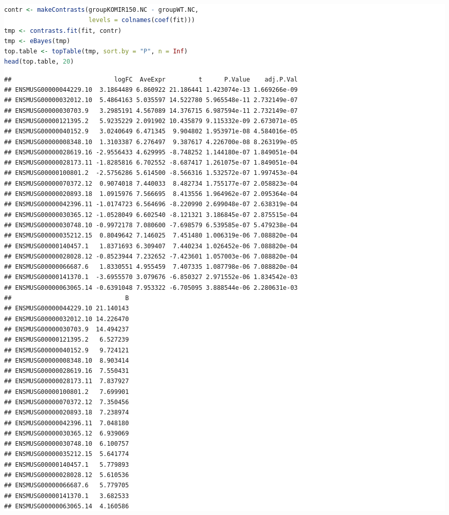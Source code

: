 ``` r
contr <- makeContrasts(groupKOMIR150.NC - groupWT.NC,
                       levels = colnames(coef(fit)))
tmp <- contrasts.fit(fit, contr)
tmp <- eBayes(tmp)
top.table <- topTable(tmp, sort.by = "P", n = Inf)
head(top.table, 20)
```

```
##                            logFC  AveExpr         t      P.Value    adj.P.Val
## ENSMUSG00000044229.10  3.1864489 6.860922 21.186441 1.423074e-13 1.669266e-09
## ENSMUSG00000032012.10  5.4864163 5.035597 14.522780 5.965548e-11 2.732149e-07
## ENSMUSG00000030703.9   3.2985191 4.567089 14.376715 6.987594e-11 2.732149e-07
## ENSMUSG00000121395.2   5.9235229 2.091902 10.435879 9.115332e-09 2.673071e-05
## ENSMUSG00000040152.9   3.0240649 6.471345  9.904802 1.953971e-08 4.584016e-05
## ENSMUSG00000008348.10  1.3103387 6.276497  9.387617 4.226700e-08 8.263199e-05
## ENSMUSG00000028619.16 -2.9556433 4.629995 -8.748252 1.144180e-07 1.849051e-04
## ENSMUSG00000028173.11 -1.8285816 6.702552 -8.687417 1.261075e-07 1.849051e-04
## ENSMUSG00000100801.2  -2.5756286 5.614500 -8.566316 1.532572e-07 1.997453e-04
## ENSMUSG00000070372.12  0.9074018 7.440033  8.482734 1.755177e-07 2.058823e-04
## ENSMUSG00000020893.18  1.0915976 7.566695  8.413556 1.964962e-07 2.095364e-04
## ENSMUSG00000042396.11 -1.0174723 6.564696 -8.220990 2.699048e-07 2.638319e-04
## ENSMUSG00000030365.12 -1.0528049 6.602540 -8.121321 3.186845e-07 2.875515e-04
## ENSMUSG00000030748.10 -0.9972178 7.080600 -7.698579 6.539585e-07 5.479238e-04
## ENSMUSG00000035212.15  0.8049642 7.146025  7.451480 1.006319e-06 7.088820e-04
## ENSMUSG00000140457.1   1.8371693 6.309407  7.440234 1.026452e-06 7.088820e-04
## ENSMUSG00000028028.12 -0.8523944 7.232652 -7.423601 1.057003e-06 7.088820e-04
## ENSMUSG00000066687.6   1.8330551 4.955459  7.407335 1.087798e-06 7.088820e-04
## ENSMUSG00000141370.1  -3.6955570 3.079676 -6.850327 2.971552e-06 1.834542e-03
## ENSMUSG00000063065.14 -0.6391048 7.953322 -6.705095 3.888544e-06 2.280631e-03
##                               B
## ENSMUSG00000044229.10 21.140143
## ENSMUSG00000032012.10 14.226470
## ENSMUSG00000030703.9  14.494237
## ENSMUSG00000121395.2   6.527239
## ENSMUSG00000040152.9   9.724121
## ENSMUSG00000008348.10  8.903414
## ENSMUSG00000028619.16  7.550431
## ENSMUSG00000028173.11  7.837927
## ENSMUSG00000100801.2   7.699901
## ENSMUSG00000070372.12  7.350456
## ENSMUSG00000020893.18  7.238974
## ENSMUSG00000042396.11  7.048180
## ENSMUSG00000030365.12  6.939069
## ENSMUSG00000030748.10  6.100757
## ENSMUSG00000035212.15  5.641774
## ENSMUSG00000140457.1   5.779893
## ENSMUSG00000028028.12  5.610536
## ENSMUSG00000066687.6   5.779705
## ENSMUSG00000141370.1   3.682533
## ENSMUSG00000063065.14  4.160586
```
